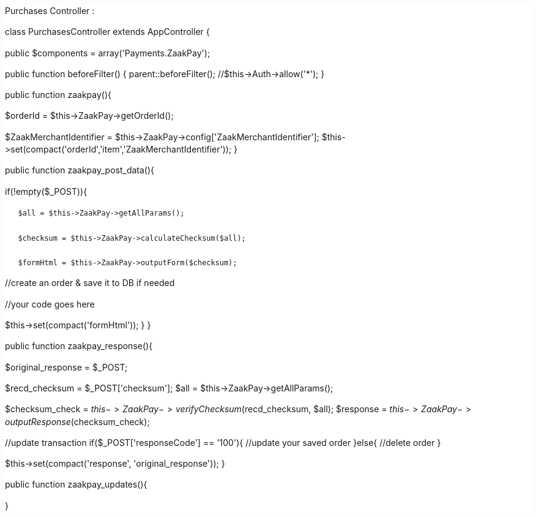 Purchases Controller :

class PurchasesController extends AppController {

public  $components = array('Payments.ZaakPay');

public function beforeFilter()
{
   parent::beforeFilter();
   //$this->Auth->allow('*');
}

public function zaakpay(){

   $orderId = $this->ZaakPay->getOrderId();

   $ZaakMerchantIdentifier = $this->ZaakPay->config['ZaakMerchantIdentifier'];
   $this->set(compact('orderId','item','ZaakMerchantIdentifier'));
}

public function zaakpay_post_data(){

   if(!empty($_POST)){

       $all = $this->ZaakPay->getAllParams();

       $checksum = $this->ZaakPay->calculateChecksum($all);

       $formHtml = $this->ZaakPay->outputForm($checksum);

//create an order & save it to DB if needed

//your code goes here

$this->set(compact('formHtml'));
   }
}

public function zaakpay_response(){

   $original_response = $_POST;

   $recd_checksum = $_POST['checksum'];
   $all = $this->ZaakPay->getAllParams();

   $checksum_check = $this->ZaakPay->verifyChecksum($recd_checksum, $all);
   $response = $this->ZaakPay->outputResponse($checksum_check);

   //update transaction
   if($_POST['responseCode'] == '100'){
        //update your saved order
   }else{
       //delete order
   }

   $this->set(compact('response', 'original_response'));
}

public function zaakpay_updates(){

}

